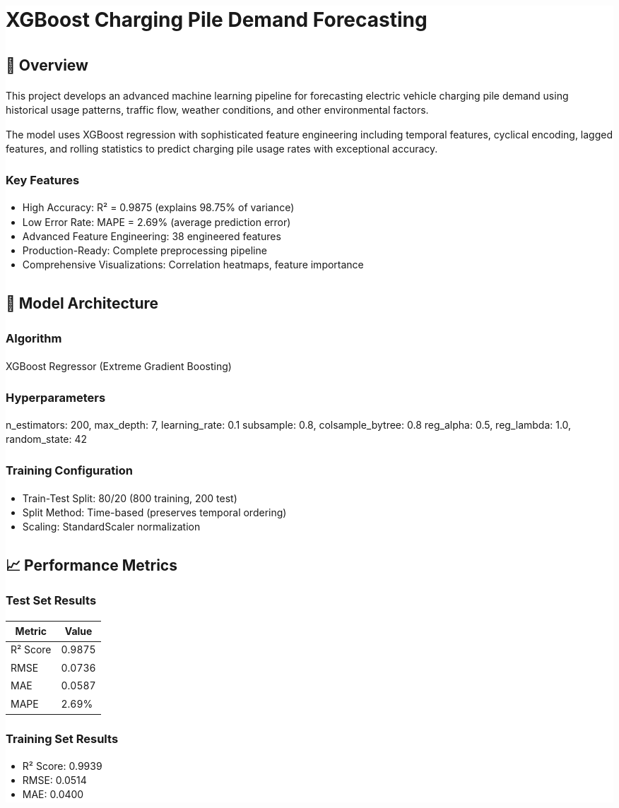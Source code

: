 ﻿# XGBoost Charging Pile Demand Forecasting

## 🎯 Overview

This project develops an advanced machine learning pipeline for forecasting electric vehicle charging pile demand using historical usage patterns, traffic flow, weather conditions, and other environmental factors.

The model uses XGBoost regression with sophisticated feature engineering including temporal features, cyclical encoding, lagged features, and rolling statistics to predict charging pile usage rates with exceptional accuracy.

### Key Features
- High Accuracy: R² = 0.9875 (explains 98.75% of variance)
- Low Error Rate: MAPE = 2.69% (average prediction error)
- Advanced Feature Engineering: 38 engineered features
- Production-Ready: Complete preprocessing pipeline
- Comprehensive Visualizations: Correlation heatmaps, feature importance


## 🤖 Model Architecture

### Algorithm
XGBoost Regressor (Extreme Gradient Boosting)

### Hyperparameters
n_estimators: 200, max_depth: 7, learning_rate: 0.1
subsample: 0.8, colsample_bytree: 0.8
reg_alpha: 0.5, reg_lambda: 1.0, random_state: 42

### Training Configuration
- Train-Test Split: 80/20 (800 training, 200 test)
- Split Method: Time-based (preserves temporal ordering)
- Scaling: StandardScaler normalization


## 📈 Performance Metrics

### Test Set Results
| Metric | Value |
|--------|-------|
| R² Score | 0.9875 |
| RMSE | 0.0736 |
| MAE | 0.0587 |
| MAPE | 2.69% |

### Training Set Results
- R² Score: 0.9939
- RMSE: 0.0514
- MAE: 0.0400
